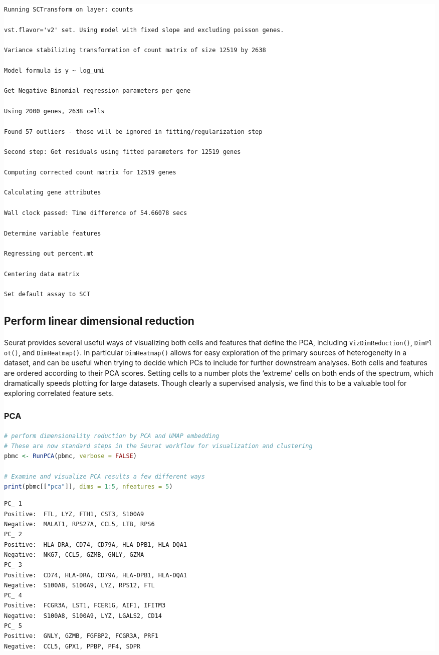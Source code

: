     Running SCTransform on layer: counts

    vst.flavor='v2' set. Using model with fixed slope and excluding poisson genes.

    Variance stabilizing transformation of count matrix of size 12519 by 2638

    Model formula is y ~ log_umi

    Get Negative Binomial regression parameters per gene

    Using 2000 genes, 2638 cells

    Found 57 outliers - those will be ignored in fitting/regularization step

    Second step: Get residuals using fitted parameters for 12519 genes

    Computing corrected count matrix for 12519 genes

    Calculating gene attributes

    Wall clock passed: Time difference of 54.66078 secs

    Determine variable features

    Regressing out percent.mt

    Centering data matrix

    Set default assay to SCT

## Perform linear dimensional reduction

Seurat provides several useful ways of visualizing both cells and
features that define the PCA, including `VizDimReduction()`,
`DimPlot()`, and `DimHeatmap()`. In particular `DimHeatmap()` allows for
easy exploration of the primary sources of heterogeneity in a dataset,
and can be useful when trying to decide which PCs to include for further
downstream analyses. Both cells and features are ordered according to
their PCA scores. Setting cells to a number plots the ‘extreme’ cells on
both ends of the spectrum, which dramatically speeds plotting for large
datasets. Though clearly a supervised analysis, we find this to be a
valuable tool for exploring correlated feature sets.

### PCA

``` r
# perform dimensionality reduction by PCA and UMAP embedding
# These are now standard steps in the Seurat workflow for visualization and clustering
pbmc <- RunPCA(pbmc, verbose = FALSE)

# Examine and visualize PCA results a few different ways
print(pbmc[["pca"]], dims = 1:5, nfeatures = 5)
```

    PC_ 1 
    Positive:  FTL, LYZ, FTH1, CST3, S100A9 
    Negative:  MALAT1, RPS27A, CCL5, LTB, RPS6 
    PC_ 2 
    Positive:  HLA-DRA, CD74, CD79A, HLA-DPB1, HLA-DQA1 
    Negative:  NKG7, CCL5, GZMB, GNLY, GZMA 
    PC_ 3 
    Positive:  CD74, HLA-DRA, CD79A, HLA-DPB1, HLA-DQA1 
    Negative:  S100A8, S100A9, LYZ, RPS12, FTL 
    PC_ 4 
    Positive:  FCGR3A, LST1, FCER1G, AIF1, IFITM3 
    Negative:  S100A8, S100A9, LYZ, LGALS2, CD14 
    PC_ 5 
    Positive:  GNLY, GZMB, FGFBP2, FCGR3A, PRF1 
    Negative:  CCL5, GPX1, PPBP, PF4, SDPR 
